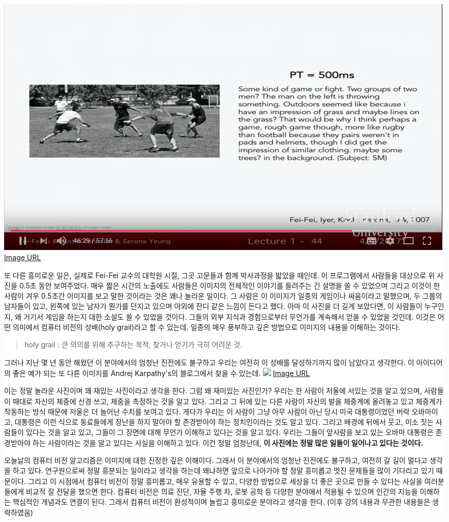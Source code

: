 ![](https://github.com/mikail0205/mikail0205.github.io/blob/master/assets/images/2018/feifei_test.png?raw=true)
[Image URL](https://www.youtube.com/watch?v=vT1JzLTH4G4&list=PLC1qU-LWwrF64f4QKQT-Vg5Wr4qEE1Zxk)

또 다른 흥미로운 일은, 실제로 Fei-Fei 교수의 대학원 시절, 그곳 고문들과 함께 박사과정을 밟았을 때인데. 이 프로그램에서 사람들을 대상으로 위 사진을 0.5초 동안 보여주었다. 매우 짧은 시간의 노출에도 사람들은 이미지의 전체적인 이야기를 들려주는 긴 설명을 쓸 수 있었으며 그리고 이것이 한 사람이 겨우 0.5초간 이미지를 보고 말한 것이라는 것은 꽤나 놀라운 일이다. 그 사람은 이 이미지가 일종의 게임이나 싸움이라고 말했으며, 두 그룹의 남자들이 있고, 왼쪽에 있는 남자가 뭔가를 던지고 있으며 야외에 잔디 같은 느낌이 든다고 했다. 아마 이 사진을 더 길게 보았다면, 이 사람들이 누구인지, 왜 거기서 게임을 하는지 대한 소설도 쓸 수 있었을 것이다. 그들의 외부 지식과 경험으로부터 무언가를 계속해서 얻을 수 있었을 것인데. 이것은 어떤 의미에서 컴퓨터 비전의 성배(holy grail)라고 할 수 있는데. 일종의 매우 풍부하고 깊은 방법으로 이미지의 내용을 이해하는 것이다.
> holy grail : 큰 의의를 위해 추구하는 목적, 찾거나 얻기가 극히 어려운 것.

그러나 지난 몇 년 동안 해왔던 이 분야에서의 엄청난 진전에도 불구하고 우리는 여전히 이 성배를 달성하기까지 많이 남았다고 생각한다. 이 아이디어의 좋은 예가 되는 또 다른 이미지를 Andrej Karpathy's의 블로그에서 찾을 수 있는데.
![](http://karpathy.github.io/assets/obamafunny.jpg)
[Image URL](http://karpathy.github.io/assets/obamafunny.jpg)

이는 정말 놀라운 사진이며 꽤 재밌는 사진이라고 생각을 한다. 그럼 왜 재미있는 사진인가? 우리는 한 사람이 저울에 서있는 것을 알고 있으며, 사람들이 때대로 자신의 체중에 신경 쓰고, 체중을 측정하는 것을 알고 있다. 그리고 그 뒤에 있는 다른 사람이 자신의 발을 체중계에 올려놓고 있고 체중계가 작동하는 방식 때문에 저울은 더 늘어난 수치를 보여고 있다. 게다가 우리는 이 사람이 그냥 아무 사람이 아닌 당시 미국 대통령이었던 버락 오바마이고, 대통령은 이런 식으로 동료들에게 장난을 하지 말아야 할 존경받아야 하는 정치인이라는 것도 알고 있다. 그리고 배경에 뒤에서 웃고, 미소 짓는 사람들이 있다는 것을 알고 있고, 그들이 그 장면에 대해 무언가 이해하고 있다는 것을 알고 있다. 우리는 그들이 앞사람을 보고 있는 오바마 대통령은 존경받아야 하는 사람이라는 것을 알고 있다는 사실을 이해하고 있다. 이건 정말 엄청난데, **이 사진에는 정말 많은 일들이 일어나고 있다는 것이다.**

오늘날의 컴퓨터 비전 알고리즘은 이미지에 대한 진정한 깊은 이해이다. 그래서 이 분야에서의 엄청난 진전에도 불구하고, 여전히 갈 길이 멀다고 생각을 하고 있다. 연구원으로써 정말 흥분되는 일이라고 생각을 하는데 왜냐하면 앞으로 나아가야 할 정말 흥미롭고 멋진 문제들을 많이 기다리고 있기 때문이다. 그리고 이 시점에서 컴퓨터 비전이 정말 흥미롭고, 매우 유용할 수 있고, 다양한 방법으로 세상을 더 좋은 곳으로 만들 수 있다는 사실을 여러분들에게 비교적 잘 전달을 했으면 한다. 컴퓨터 비전은 의료 진단, 자율 주행 차, 로봇 공학 등 다양한 분야에서 적용될 수 있으며 인간의 지능을 이해하는 핵심적인 개념과도 연결이 된다. 그래서 컴퓨터 비전이 환성적이며 놀랍고 흥미로운 분야라고 생각을 한다. (이후 강의 내용과 무관한 내용들은 생략하였음)
